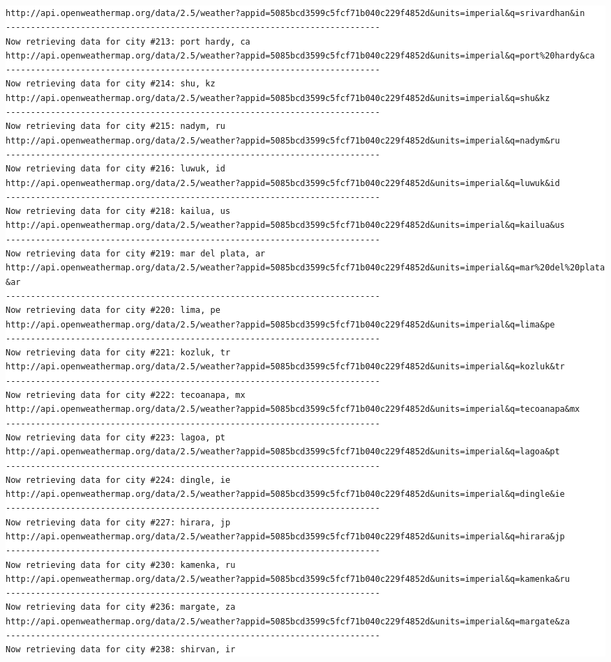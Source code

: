     http://api.openweathermap.org/data/2.5/weather?appid=5085bcd3599c5fcf71b040c229f4852d&units=imperial&q=srivardhan&in
    ---------------------------------------------------------------------------
    Now retrieving data for city #213: port hardy, ca
    http://api.openweathermap.org/data/2.5/weather?appid=5085bcd3599c5fcf71b040c229f4852d&units=imperial&q=port%20hardy&ca
    ---------------------------------------------------------------------------
    Now retrieving data for city #214: shu, kz
    http://api.openweathermap.org/data/2.5/weather?appid=5085bcd3599c5fcf71b040c229f4852d&units=imperial&q=shu&kz
    ---------------------------------------------------------------------------
    Now retrieving data for city #215: nadym, ru
    http://api.openweathermap.org/data/2.5/weather?appid=5085bcd3599c5fcf71b040c229f4852d&units=imperial&q=nadym&ru
    ---------------------------------------------------------------------------
    Now retrieving data for city #216: luwuk, id
    http://api.openweathermap.org/data/2.5/weather?appid=5085bcd3599c5fcf71b040c229f4852d&units=imperial&q=luwuk&id
    ---------------------------------------------------------------------------
    Now retrieving data for city #218: kailua, us
    http://api.openweathermap.org/data/2.5/weather?appid=5085bcd3599c5fcf71b040c229f4852d&units=imperial&q=kailua&us
    ---------------------------------------------------------------------------
    Now retrieving data for city #219: mar del plata, ar
    http://api.openweathermap.org/data/2.5/weather?appid=5085bcd3599c5fcf71b040c229f4852d&units=imperial&q=mar%20del%20plata&ar
    ---------------------------------------------------------------------------
    Now retrieving data for city #220: lima, pe
    http://api.openweathermap.org/data/2.5/weather?appid=5085bcd3599c5fcf71b040c229f4852d&units=imperial&q=lima&pe
    ---------------------------------------------------------------------------
    Now retrieving data for city #221: kozluk, tr
    http://api.openweathermap.org/data/2.5/weather?appid=5085bcd3599c5fcf71b040c229f4852d&units=imperial&q=kozluk&tr
    ---------------------------------------------------------------------------
    Now retrieving data for city #222: tecoanapa, mx
    http://api.openweathermap.org/data/2.5/weather?appid=5085bcd3599c5fcf71b040c229f4852d&units=imperial&q=tecoanapa&mx
    ---------------------------------------------------------------------------
    Now retrieving data for city #223: lagoa, pt
    http://api.openweathermap.org/data/2.5/weather?appid=5085bcd3599c5fcf71b040c229f4852d&units=imperial&q=lagoa&pt
    ---------------------------------------------------------------------------
    Now retrieving data for city #224: dingle, ie
    http://api.openweathermap.org/data/2.5/weather?appid=5085bcd3599c5fcf71b040c229f4852d&units=imperial&q=dingle&ie
    ---------------------------------------------------------------------------
    Now retrieving data for city #227: hirara, jp
    http://api.openweathermap.org/data/2.5/weather?appid=5085bcd3599c5fcf71b040c229f4852d&units=imperial&q=hirara&jp
    ---------------------------------------------------------------------------
    Now retrieving data for city #230: kamenka, ru
    http://api.openweathermap.org/data/2.5/weather?appid=5085bcd3599c5fcf71b040c229f4852d&units=imperial&q=kamenka&ru
    ---------------------------------------------------------------------------
    Now retrieving data for city #236: margate, za
    http://api.openweathermap.org/data/2.5/weather?appid=5085bcd3599c5fcf71b040c229f4852d&units=imperial&q=margate&za
    ---------------------------------------------------------------------------
    Now retrieving data for city #238: shirvan, ir